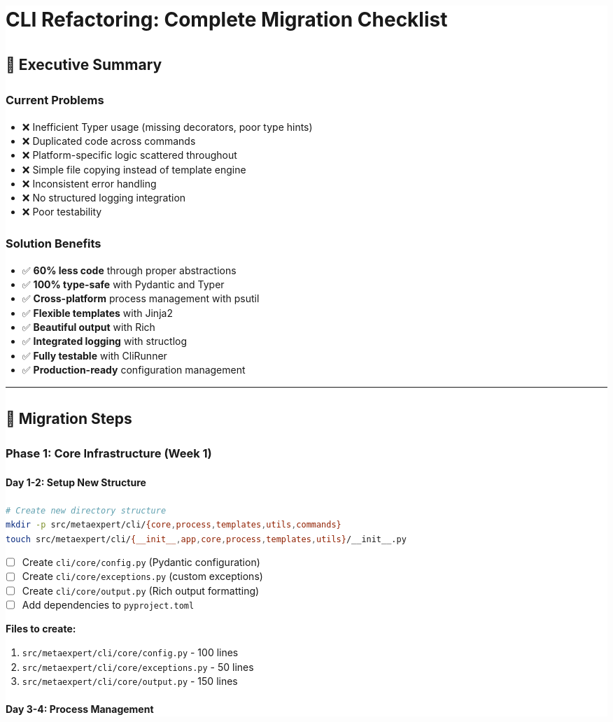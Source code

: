 # CLI Refactoring: Complete Migration Checklist

## 📝 Executive Summary

### Current Problems

- ❌ Inefficient Typer usage (missing decorators, poor type hints)
- ❌ Duplicated code across commands
- ❌ Platform-specific logic scattered throughout
- ❌ Simple file copying instead of template engine
- ❌ Inconsistent error handling
- ❌ No structured logging integration
- ❌ Poor testability

### Solution Benefits

- ✅ **60% less code** through proper abstractions
- ✅ **100% type-safe** with Pydantic and Typer
- ✅ **Cross-platform** process management with psutil
- ✅ **Flexible templates** with Jinja2
- ✅ **Beautiful output** with Rich
- ✅ **Integrated logging** with structlog
- ✅ **Fully testable** with CliRunner
- ✅ **Production-ready** configuration management

---

## 🎯 Migration Steps

### Phase 1: Core Infrastructure (Week 1)

#### Day 1-2: Setup New Structure

```bash
# Create new directory structure
mkdir -p src/metaexpert/cli/{core,process,templates,utils,commands}
touch src/metaexpert/cli/{__init__,app,core,process,templates,utils}/__init__.py
```

- [ ] Create `cli/core/config.py` (Pydantic configuration)
- [ ] Create `cli/core/exceptions.py` (custom exceptions)
- [ ] Create `cli/core/output.py` (Rich output formatting)
- [ ] Add dependencies to `pyproject.toml`

**Files to create:**

1. `src/metaexpert/cli/core/config.py` - 100 lines
2. `src/metaexpert/cli/core/exceptions.py` - 50 lines
3. `src/metaexpert/cli/core/output.py` - 150 lines

#### Day 3-4: Process Management
